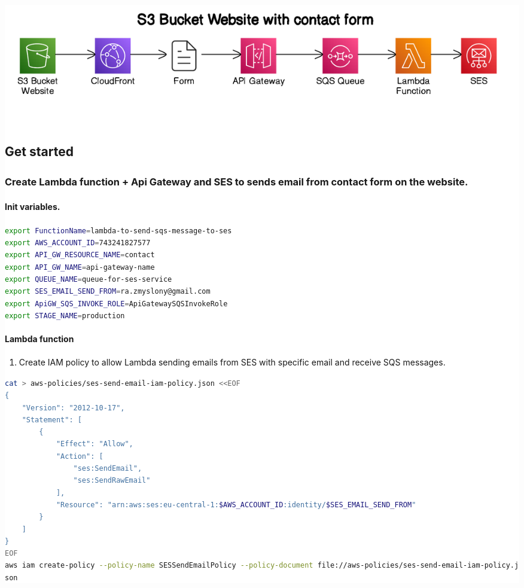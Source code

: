 ![Alt text](assets/architecture-apigw-sqs-lambda-ses.png)

## Get started
### Create Lambda function + Api Gateway and SES to sends email from contact form on the website.  
#### Init variables.  
```bash
export FunctionName=lambda-to-send-sqs-message-to-ses
export AWS_ACCOUNT_ID=743241827577
export API_GW_RESOURCE_NAME=contact
export API_GW_NAME=api-gateway-name
export QUEUE_NAME=queue-for-ses-service
export SES_EMAIL_SEND_FROM=ra.zmyslony@gmail.com
export ApiGW_SQS_INVOKE_ROLE=ApiGatewaySQSInvokeRole
export STAGE_NAME=production
```

#### Lambda function  

1. Create IAM policy to allow Lambda sending emails from SES with specific email and receive SQS messages.  

```bash
cat > aws-policies/ses-send-email-iam-policy.json <<EOF
{
    "Version": "2012-10-17",
    "Statement": [
        {
            "Effect": "Allow",
            "Action": [
                "ses:SendEmail",
                "ses:SendRawEmail"
            ],
            "Resource": "arn:aws:ses:eu-central-1:$AWS_ACCOUNT_ID:identity/$SES_EMAIL_SEND_FROM"
        }
    ]
}
EOF
aws iam create-policy --policy-name SESSendEmailPolicy --policy-document file://aws-policies/ses-send-email-iam-policy.json
```
